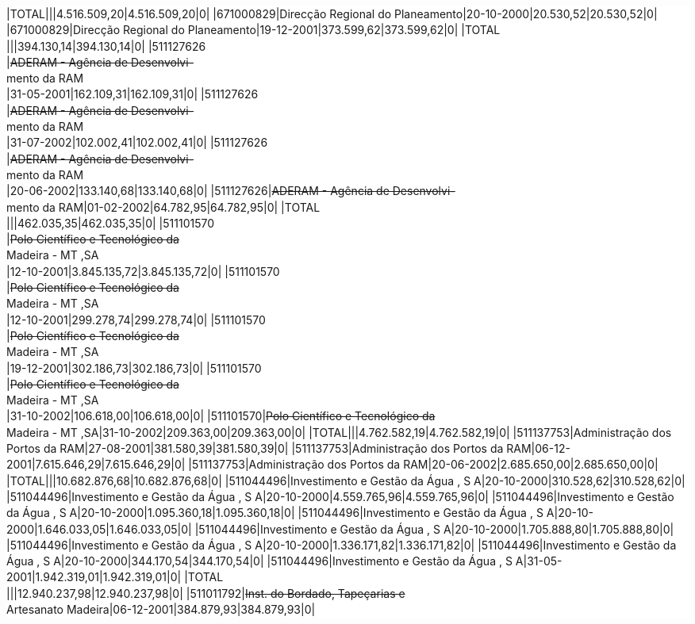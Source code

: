 |TOTAL|||4.516.509,20|4.516.509,20|0|
|671000829|Direcção Regional do Planeamento|20-10-2000|20.530,52|20.530,52|0|
|671000829|Direcção Regional do Planeamento|19-12-2001|373.599,62|373.599,62|0|
|TOTAL<br>|||394.130,14|394.130,14|0|
|511127626<br>|~~ADERAM - Agência de Desenvolvi-~~<br>mento da RAM<br>|31-05-2001|162.109,31|162.109,31|0|
|511127626<br>|~~ADERAM - Agência de Desenvolvi-~~<br>mento da RAM<br>|31-07-2002|102.002,41|102.002,41|0|
|511127626<br>|~~ADERAM - Agência de Desenvolvi-~~<br>mento da RAM<br>|20-06-2002|133.140,68|133.140,68|0|
|511127626|~~ADERAM - Agência de Desenvolvi-~~<br>mento da RAM|01-02-2002|64.782,95|64.782,95|0|
|TOTAL<br>|||462.035,35|462.035,35|0|
|511101570<br>|~~Polo Científico e Tecnológico da~~<br>Madeira - MT ,SA<br>|12-10-2001|3.845.135,72|3.845.135,72|0|
|511101570<br>|~~Polo Científico e Tecnológico da~~<br>Madeira - MT ,SA<br>|12-10-2001|299.278,74|299.278,74|0|
|511101570<br>|~~Polo Científico e Tecnológico da~~<br>Madeira - MT ,SA<br>|19-12-2001|302.186,73|302.186,73|0|
|511101570<br>|~~Polo Científico e Tecnológico da~~<br>Madeira - MT ,SA<br>|31-10-2002|106.618,00|106.618,00|0|
|511101570|~~Polo Científico e Tecnológico da~~<br>Madeira - MT ,SA|31-10-2002|209.363,00|209.363,00|0|
|TOTAL|||4.762.582,19|4.762.582,19|0|
|511137753|Administração dos Portos da RAM|27-08-2001|381.580,39|381.580,39|0|
|511137753|Administração dos Portos da RAM|06-12-2001|7.615.646,29|7.615.646,29|0|
|511137753|Administração dos Portos da RAM|20-06-2002|2.685.650,00|2.685.650,00|0|
|TOTAL|||10.682.876,68|10.682.876,68|0|
|511044496|Investimento e Gestão da Água , S A|20-10-2000|310.528,62|310.528,62|0|
|511044496|Investimento e Gestão da Água , S A|20-10-2000|4.559.765,96|4.559.765,96|0|
|511044496|Investimento e Gestão da Água , S A|20-10-2000|1.095.360,18|1.095.360,18|0|
|511044496|Investimento e Gestão da Água , S A|20-10-2000|1.646.033,05|1.646.033,05|0|
|511044496|Investimento e Gestão da Água , S A|20-10-2000|1.705.888,80|1.705.888,80|0|
|511044496|Investimento e Gestão da Água , S A|20-10-2000|1.336.171,82|1.336.171,82|0|
|511044496|Investimento e Gestão da Água , S A|20-10-2000|344.170,54|344.170,54|0|
|511044496|Investimento e Gestão da Água , S A|31-05-2001|1.942.319,01|1.942.319,01|0|
|TOTAL<br>|||12.940.237,98|12.940.237,98|0|
|511011792|~~Inst. do Bordado, Tapeçarias e~~<br>Artesanato Madeira|06-12-2001|384.879,93|384.879,93|0|


